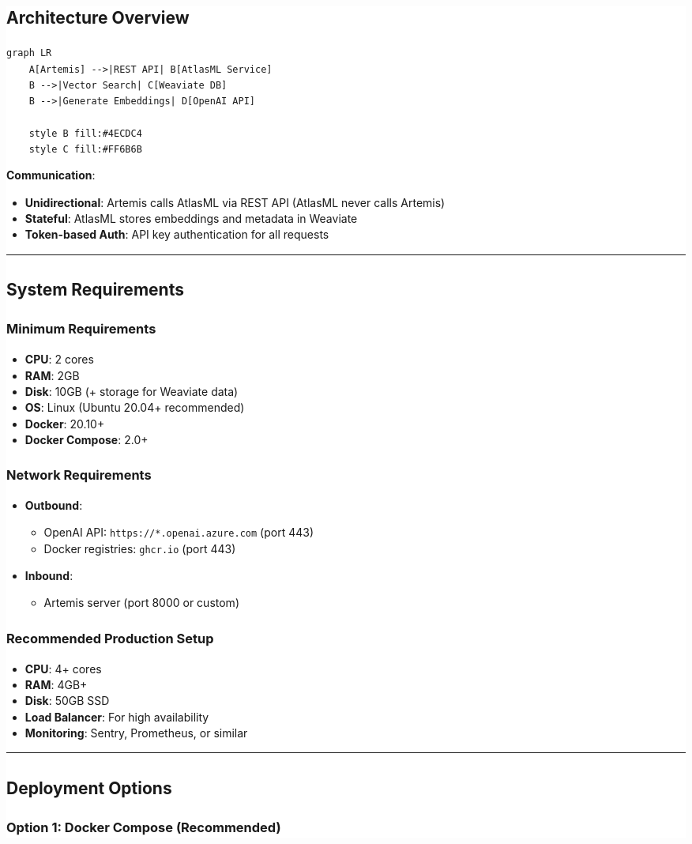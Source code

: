 ## Architecture Overview

```mermaid
graph LR
    A[Artemis] -->|REST API| B[AtlasML Service]
    B -->|Vector Search| C[Weaviate DB]
    B -->|Generate Embeddings| D[OpenAI API]

    style B fill:#4ECDC4
    style C fill:#FF6B6B
```

**Communication**:
- **Unidirectional**: Artemis calls AtlasML via REST API (AtlasML never calls Artemis)
- **Stateful**: AtlasML stores embeddings and metadata in Weaviate
- **Token-based Auth**: API key authentication for all requests

---

## System Requirements

### Minimum Requirements

- **CPU**: 2 cores
- **RAM**: 2GB
- **Disk**: 10GB (+ storage for Weaviate data)
- **OS**: Linux (Ubuntu 20.04+ recommended)
- **Docker**: 20.10+
- **Docker Compose**: 2.0+

### Network Requirements

- **Outbound**:
  - OpenAI API: `https://*.openai.azure.com` (port 443)
  - Docker registries: `ghcr.io` (port 443)

- **Inbound**:
  - Artemis server (port 8000 or custom)

### Recommended Production Setup

- **CPU**: 4+ cores
- **RAM**: 4GB+
- **Disk**: 50GB SSD
- **Load Balancer**: For high availability
- **Monitoring**: Sentry, Prometheus, or similar

---

## Deployment Options

### Option 1: Docker Compose (Recommended)
